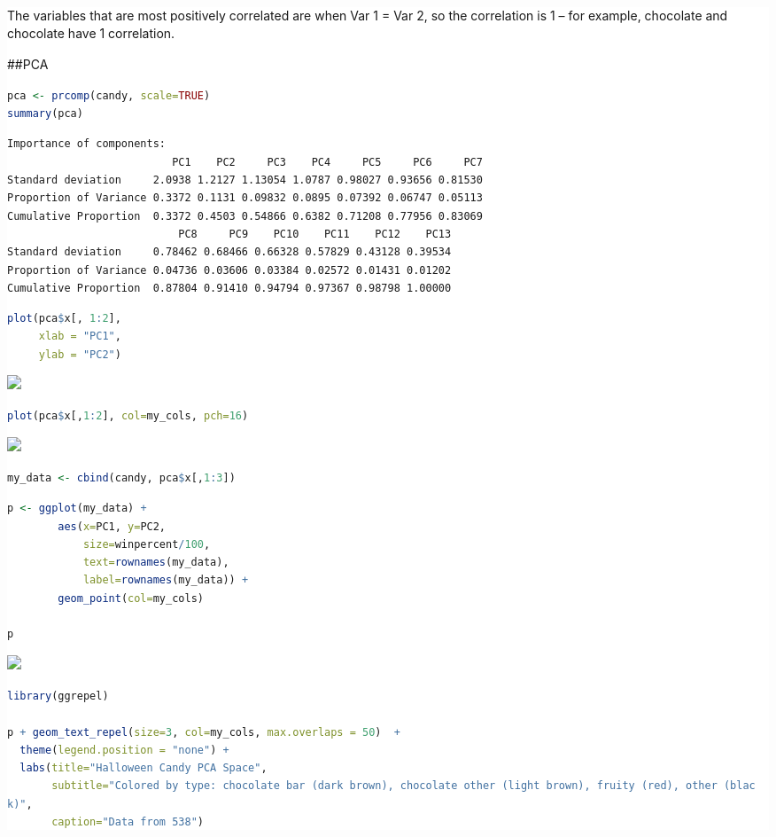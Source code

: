 The variables that are most positively correlated are when Var 1 = Var
2, so the correlation is 1 – for example, chocolate and chocolate have 1
correlation.

\##PCA

``` r
pca <- prcomp(candy, scale=TRUE)
summary(pca)
```

    Importance of components:
                              PC1    PC2     PC3    PC4     PC5     PC6     PC7
    Standard deviation     2.0938 1.2127 1.13054 1.0787 0.98027 0.93656 0.81530
    Proportion of Variance 0.3372 0.1131 0.09832 0.0895 0.07392 0.06747 0.05113
    Cumulative Proportion  0.3372 0.4503 0.54866 0.6382 0.71208 0.77956 0.83069
                               PC8     PC9    PC10    PC11    PC12    PC13
    Standard deviation     0.78462 0.68466 0.66328 0.57829 0.43128 0.39534
    Proportion of Variance 0.04736 0.03606 0.03384 0.02572 0.01431 0.01202
    Cumulative Proportion  0.87804 0.91410 0.94794 0.97367 0.98798 1.00000

``` r
plot(pca$x[, 1:2], 
     xlab = "PC1", 
     ylab = "PC2")
```

![](class10_files/figure-commonmark/unnamed-chunk-36-1.png)

``` r
plot(pca$x[,1:2], col=my_cols, pch=16)
```

![](class10_files/figure-commonmark/unnamed-chunk-37-1.png)

``` r
my_data <- cbind(candy, pca$x[,1:3])
```

``` r
p <- ggplot(my_data) + 
        aes(x=PC1, y=PC2, 
            size=winpercent/100,  
            text=rownames(my_data),
            label=rownames(my_data)) +
        geom_point(col=my_cols)

p
```

![](class10_files/figure-commonmark/unnamed-chunk-39-1.png)

``` r
library(ggrepel)

p + geom_text_repel(size=3, col=my_cols, max.overlaps = 50)  + 
  theme(legend.position = "none") +
  labs(title="Halloween Candy PCA Space",
       subtitle="Colored by type: chocolate bar (dark brown), chocolate other (light brown), fruity (red), other (black)",
       caption="Data from 538")
```
